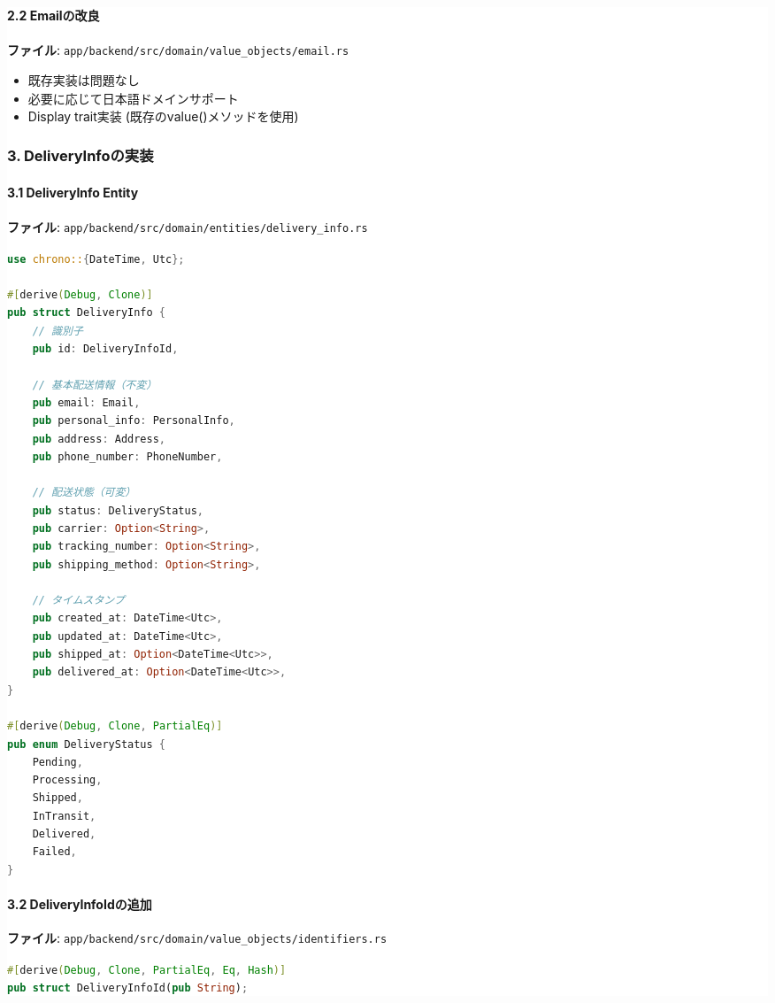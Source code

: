 #### 2.2 Emailの改良
**ファイル**: `app/backend/src/domain/value_objects/email.rs`
- 既存実装は問題なし
- 必要に応じて日本語ドメインサポート
- Display trait実装 (既存のvalue()メソッドを使用)

### 3. DeliveryInfoの実装

#### 3.1 DeliveryInfo Entity
**ファイル**: `app/backend/src/domain/entities/delivery_info.rs`
```rust
use chrono::{DateTime, Utc};

#[derive(Debug, Clone)]
pub struct DeliveryInfo {
    // 識別子
    pub id: DeliveryInfoId,
    
    // 基本配送情報（不変）
    pub email: Email,
    pub personal_info: PersonalInfo,
    pub address: Address,
    pub phone_number: PhoneNumber,
    
    // 配送状態（可変）
    pub status: DeliveryStatus,
    pub carrier: Option<String>,
    pub tracking_number: Option<String>,
    pub shipping_method: Option<String>,
    
    // タイムスタンプ
    pub created_at: DateTime<Utc>,
    pub updated_at: DateTime<Utc>,
    pub shipped_at: Option<DateTime<Utc>>,
    pub delivered_at: Option<DateTime<Utc>>,
}

#[derive(Debug, Clone, PartialEq)]
pub enum DeliveryStatus {
    Pending,
    Processing,
    Shipped,
    InTransit,
    Delivered,
    Failed,
}
```

#### 3.2 DeliveryInfoIdの追加
**ファイル**: `app/backend/src/domain/value_objects/identifiers.rs`
```rust
#[derive(Debug, Clone, PartialEq, Eq, Hash)]
pub struct DeliveryInfoId(pub String);
```
